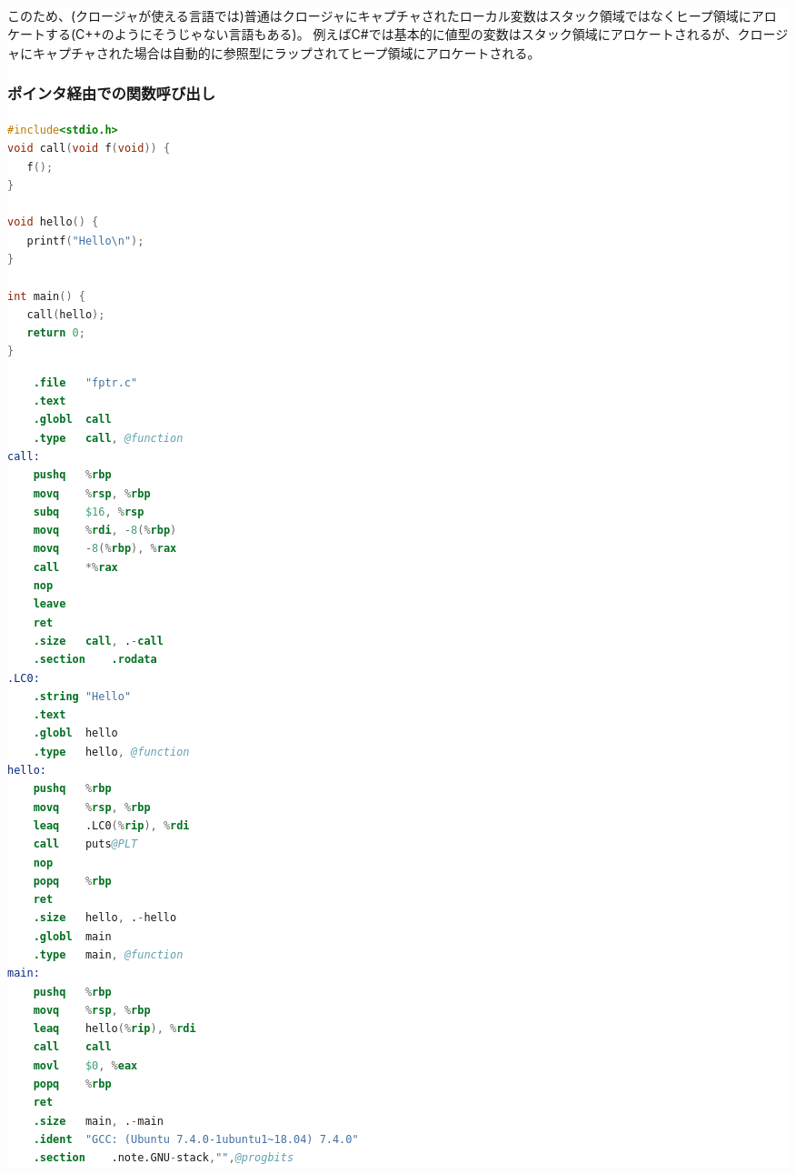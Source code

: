 このため、(クロージャが使える言語では)普通はクロージャにキャプチャされたローカル変数はスタック領域ではなくヒープ領域にアロケートする(C++のようにそうじゃない言語もある)。
例えばC#では基本的に値型の変数はスタック領域にアロケートされるが、クロージャにキャプチャされた場合は自動的に参照型にラップされてヒープ領域にアロケートされる。

### ポインタ経由での関数呼び出し
```c
#include<stdio.h>
void call(void f(void)) {
   f();
}

void hello() {
   printf("Hello\n");
}

int main() {
   call(hello);
   return 0;
}
```
```s
	.file	"fptr.c"
	.text
	.globl	call
	.type	call, @function
call:
	pushq	%rbp
	movq	%rsp, %rbp
	subq	$16, %rsp
	movq	%rdi, -8(%rbp)
	movq	-8(%rbp), %rax
	call	*%rax
	nop
	leave
	ret
	.size	call, .-call
	.section	.rodata
.LC0:
	.string	"Hello"
	.text
	.globl	hello
	.type	hello, @function
hello:
	pushq	%rbp
	movq	%rsp, %rbp
	leaq	.LC0(%rip), %rdi
	call	puts@PLT
	nop
	popq	%rbp
	ret
	.size	hello, .-hello
	.globl	main
	.type	main, @function
main:
	pushq	%rbp
	movq	%rsp, %rbp
	leaq	hello(%rip), %rdi
	call	call
	movl	$0, %eax
	popq	%rbp
	ret
	.size	main, .-main
	.ident	"GCC: (Ubuntu 7.4.0-1ubuntu1~18.04) 7.4.0"
	.section	.note.GNU-stack,"",@progbits
```